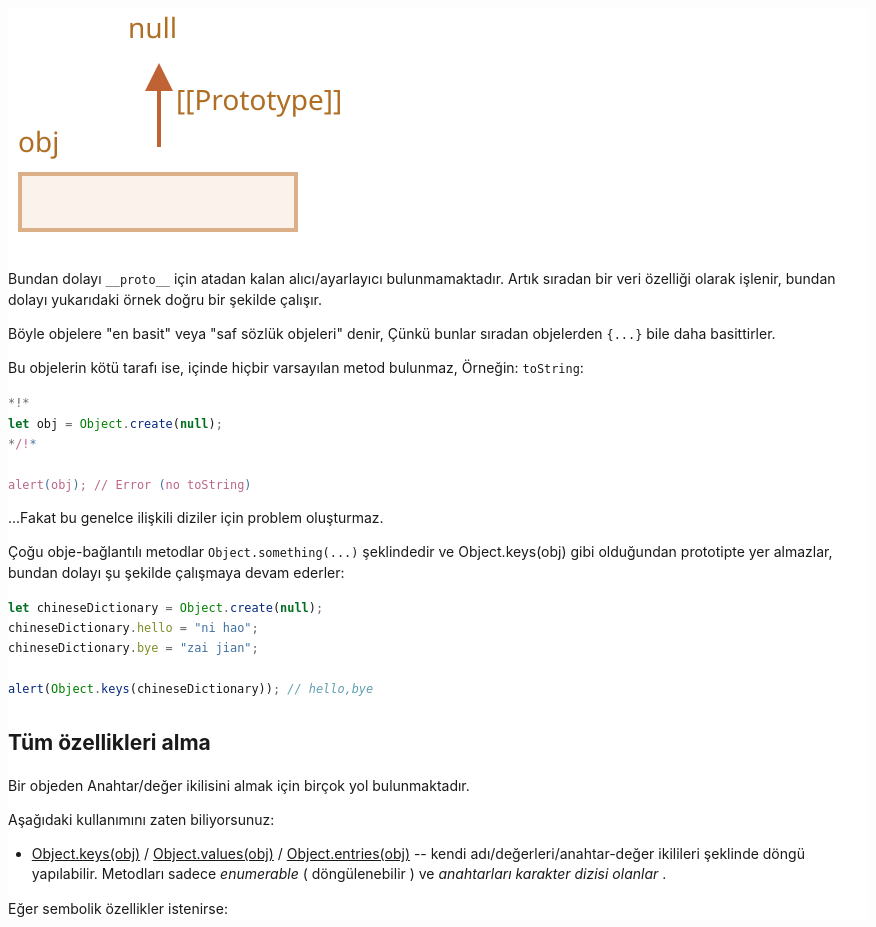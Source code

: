 ![](object-prototype-null.svg)

Bundan dolayı `__proto__`  için atadan kalan alıcı/ayarlayıcı bulunmamaktadır. Artık sıradan bir veri özelliği olarak işlenir, bundan dolayı yukarıdaki örnek doğru bir şekilde çalışır.

Böyle objelere "en basit" veya "saf sözlük objeleri" denir, Çünkü bunlar sıradan objelerden `{...}` bile daha basittirler.

Bu objelerin kötü tarafı ise, içinde hiçbir varsayılan metod bulunmaz, Örneğin: `toString`:

```js run
*!*
let obj = Object.create(null);
*/!*

alert(obj); // Error (no toString)
```
...Fakat bu genelce ilişkili diziler için problem oluşturmaz.

Çoğu obje-bağlantılı metodlar `Object.something(...)` şeklindedir ve Object.keys(obj) gibi olduğundan prototipte yer almazlar, bundan dolayı şu şekilde çalışmaya devam ederler:

```js run
let chineseDictionary = Object.create(null);
chineseDictionary.hello = "ni hao";
chineseDictionary.bye = "zai jian";

alert(Object.keys(chineseDictionary)); // hello,bye
```

## Tüm özellikleri alma

Bir objeden Anahtar/değer ikilisini almak için birçok yol bulunmaktadır.

Aşağıdaki kullanımını zaten biliyorsunuz:

- [Object.keys(obj)](mdn:js/Object/keys) / [Object.values(obj)](mdn:js/Object/values) / [Object.entries(obj)](mdn:js/Object/entries) -- kendi  adı/değerleri/anahtar-değer ikilileri şeklinde döngü yapılabilir. Metodları sadece *enumerable* ( döngülenebilir ) ve *anahtarları karakter dizisi olanlar* .

Eğer sembolik özellikler istenirse:
